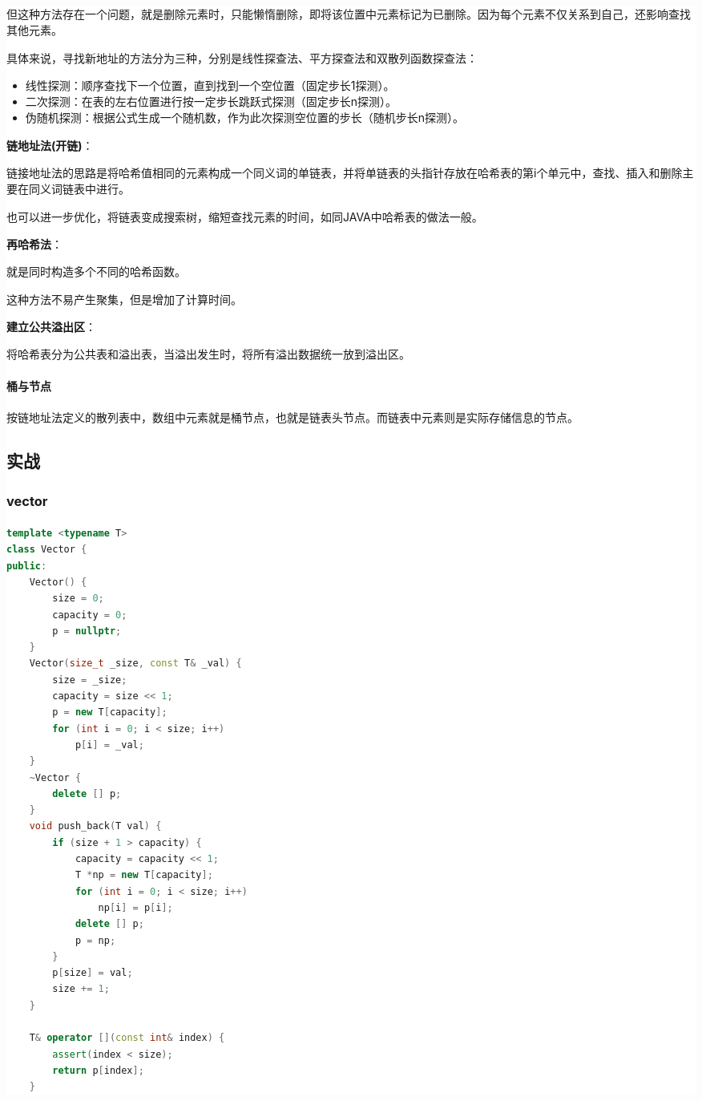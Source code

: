 但这种方法存在一个问题，就是删除元素时，只能懒惰删除，即将该位置中元素标记为已删除。因为每个元素不仅关系到自己，还影响查找其他元素。

具体来说，寻找新地址的方法分为三种，分别是线性探查法、平方探查法和双散列函数探查法：

- 线性探测：顺序查找下一个位置，直到找到一个空位置（固定步长1探测）。
- 二次探测：在表的左右位置进行按一定步长跳跃式探测（固定步长n探测）。
- 伪随机探测：根据公式生成一个随机数，作为此次探测空位置的步长（随机步长n探测）。

**链地址法(开链)**：

链接地址法的思路是将哈希值相同的元素构成一个同义词的单链表，并将单链表的头指针存放在哈希表的第i个单元中，查找、插入和删除主要在同义词链表中进行。

也可以进一步优化，将链表变成搜索树，缩短查找元素的时间，如同JAVA中哈希表的做法一般。

**再哈希法**：

就是同时构造多个不同的哈希函数。

这种方法不易产生聚集，但是增加了计算时间。

**建立公共溢出区**：

将哈希表分为公共表和溢出表，当溢出发生时，将所有溢出数据统一放到溢出区。

#### 桶与节点

按链地址法定义的散列表中，数组中元素就是桶节点，也就是链表头节点。而链表中元素则是实际存储信息的节点。

## 实战

### vector

``` c++
template <typename T>
class Vector {
public:
    Vector() {
        size = 0;
        capacity = 0;
        p = nullptr;
    }
    Vector(size_t _size, const T& _val) {
        size = _size;
        capacity = size << 1;
        p = new T[capacity];
        for (int i = 0; i < size; i++)
            p[i] = _val;
    }
    ~Vector {
        delete [] p;
    }
    void push_back(T val) {
        if (size + 1 > capacity) {
            capacity = capacity << 1;
            T *np = new T[capacity];
            for (int i = 0; i < size; i++)
                np[i] = p[i];
            delete [] p;
            p = np;
        }
        p[size] = val;
        size += 1;
    }
    
    T& operator [](const int& index) {
        assert(index < size);
        return p[index];
    }
```